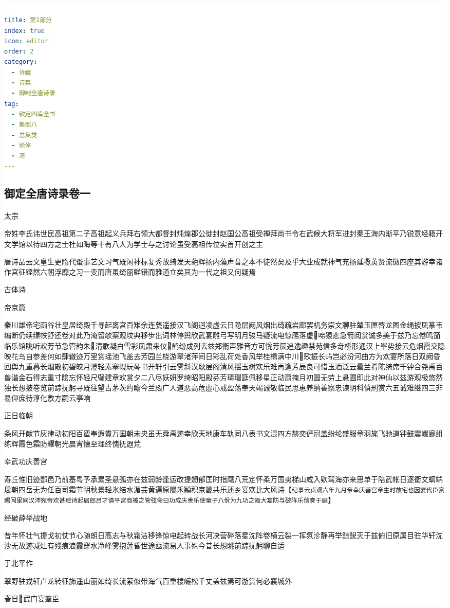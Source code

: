 ```yaml
---
title: 第1部分
index: true
icon: editor
order: 2
category:
  - 诗藏
  - 诗集
  - 御制全唐诗录
tag:
  - 钦定四库全书
  - 集部八
  - 总集类
  - 徐倬
  - 清
---
```


## 御定全唐诗录卷一  

太宗  

帝姓李氏讳世民高祖第二子高祖起义兵拜右领大都督封炖煌郡公徙封赵国公高祖受禅拜尚书令右武候大将军进封秦王海内渐平乃锐意经籍开文学馆以待四方之士杜如晦等十有八人为学士与之讨论虽受高祖传位实首开创之主  

唐诗品云文皇生更隋代蚤事艺文习气既闲神标复秀故绮发天葩辉扬内藻声音之本不徒然矣及乎大业成就神气充扬延揽英贤流徽四座其游幸诸作宫征铿然六朝浮靡之习一变而唐虽绮丽鲜错而雅道立矣其为一代之祖又何疑焉  

古体诗  

帝京篇  

秦川雄帝宅函谷壮皇居绮殿千寻起离宫百雉余连甍遥接汉飞阁迥凌虚云日隐层阙风烟出绮疏岩廊罢机务崇文聊驻辇玉匣啓龙图金绳披凤篆韦编断仍续缥帙舒还卷对此乃淹留欹案观坟典移步出词林停舆欣武宴雕弓写明月骏马疑流电惊鴈落虚啼猿悲急箭阅赏诚多美于兹乃忘倦鸣笳临乐馆眺听欢芳节急管韵朱清歌凝白雪彩凤肃来仪鹤纷成列去兹郑衞声雅音方可恱芳辰追逸趣禁苑信多竒桥形通汉上峯势接云危烟霞交隐映花鸟自参差何如肆辙迹万里赏瑶池飞盖去芳园兰桡游翠渚萍间日彩乱荷处香风举桂楫满中川歌振长屿岂必汾河曲方为欢宴所落日双阙昏回舆九重暮长烟散初碧皎月澄轻素搴幌玩琴书开轩引云雾斜汉耿层阁清风揺玉树欢乐难再逢芳辰良可惜玉酒泛云罍兰肴陈绮席千钟合尧禹百兽谐金石得志重寸隂忘怀轻尺璧建章欢赏夕二八尽妖妍罗绮昭阳殿芬芳瑇瑁筵佩移星正动扇掩月初圆无劳上悬圃即此对神仙以兹游观极悠然独长想披卷览前踪抚躬寻既往望古茅茨约瞻今兰殿广人道恶高危虚心戒盈荡奉天竭诚敬临民思惠养纳善察忠谏明科慎刑赏六五诚难继四三非易仰庶待淳化敷方嗣云亭响  

正日临朝  

条风开献节灰律动初阳百蛮奉遐賮万国朝未央虽无舜禹迹幸欣天地康车轨同八表书文混四方赫奕俨冠盖纷纶盛服章羽旄飞驰道钟鼓震巗廊组练辉霞色霜防耀朝光晨宵懐至理终愧抚遐荒  

幸武功庆善宫  

寿丘惟旧迹酆邑乃前基粤予承累圣悬弧亦在兹弱龄逢运改提劒郁匡时指麾八荒定怀柔万国夷梯山咸入欵驾海亦来思单于陪武帐日逐衞文螭端扆朝四岳无为任百司霜节明秋景轻氷结水湄芸黄遍原隰禾頴积京畿共乐还乡宴欢比大风诗【`纪事云贞观六年九月帝幸庆善宫帝生时故宅也因宴代臣赏赐闾里同汉沛宛帝欢甚赋诗起居郎吕才请平宫商被之管弦命曰功成庆善乐使童子八佾为九功之舞大宴防与破阵乐偕奏于庭`】  

经破薛举战地  

昔年怀壮气提戈初仗节心随朗日高志与秋霜洁移锋惊电起转战长河决营碎落星沈阵卷横云裂一挥氛沴静再举鲸鲵灭于兹俯旧原属目驻华轩沈沙无故迹减灶有残痕浪霞穿水净峰雾抱莲昏世途亟流易人事殊今昔长想眺前踪抚躬聊自适  

于北平作  

翠野驻戎轩卢龙转征斾遥山丽如绮长流萦似带海气百重楼巗松千丈盖兹焉可游赏何必襄城外  

春日武门宴羣臣  
